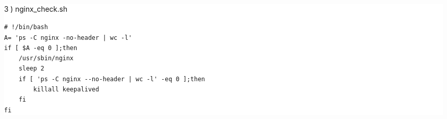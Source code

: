 3 ) nginx_check.sh

```shell
# !/bin/bash
A= 'ps -C nginx -no-header | wc -l'
if [ $A -eq 0 ];then
	/usr/sbin/nginx
	sleep 2
	if [ 'ps -C nginx --no-header | wc -l' -eq 0 ];then
		killall keepalived
	fi
fi
```

